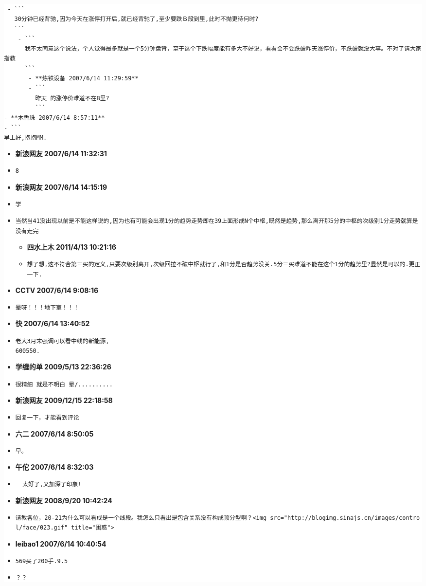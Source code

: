   ```
   - ```
     30分钟已经背驰,因为今天在涨停打开后,就已经背驰了,至少要跌Ｂ段到里,此时不抛更待何时? 
     ```
      - ```
        我不太同意这个说法，个人觉得最多就是一个5分钟盘背，至于这个下跌幅度能有多大不好说，看看会不会跌破昨天涨停价，不跌破就没大事。不对了请大家指教 
        ```
         - **炼铁设备 2007/6/14 11:29:59**
         - ```
           昨天 的涨停价难道不在B里?
           ```
- **木香珠 2007/6/14 8:57:11**
- ```
  早上好,抱抱MM.
  ```
- **新浪网友 2007/6/14 11:32:31**
- ```
  8
  ```
- **新浪网友 2007/6/14 14:15:19**
- ```
  学
  ```
- ```
  当然当41没出现以前是不能这样说的,因为也有可能会出现1分的趋势走势即在39上面形成N个中枢,既然是趋势,那么离开那5分的中枢的次级别1分走势就算是没有走完
  ```
   - **四水上木 2011/4/13 10:21:16**
   - ```
     想了想,这不符合第三买的定义,只要次级别离开,次级回拉不破中枢就行了,和1分是否趋势没关.5分三买难道不能在这个1分的趋势里?显然是可以的.更正一下.
     ```
- **CCTV 2007/6/14 9:08:16**
- ```
  晕呀！！！地下室！！！
  ```
- **快 2007/6/14 13:40:52**
- ```
  老大3月末强调可以看中线的新能源,
  600550.
  ```
- **学缠的单 2009/5/13 22:36:26**
- ```
  很精细 就是不明白 晕/..........
  ```
- **新浪网友 2009/12/15 22:18:58**
- ```
  回复一下，才能看到评论
  ```
- **六二 2007/6/14 8:50:05**
- ```
  早。
  ```
- **午佗 2007/6/14 8:32:03**
- ```
    太好了,又加深了印象!
  ```
- **新浪网友 2008/9/20 10:42:24**
- ```
  请教各位，20-21为什么可以看成是一个线段。我怎么只看出是包含关系没有构成顶分型啊？<img src="http://blogimg.sinajs.cn/images/control/face/023.gif" title="困惑">
  ```
- **leibao1 2007/6/14 10:40:54**
- ```
  569买了200手.9.5
  ```
- ```
  ？？
  ```